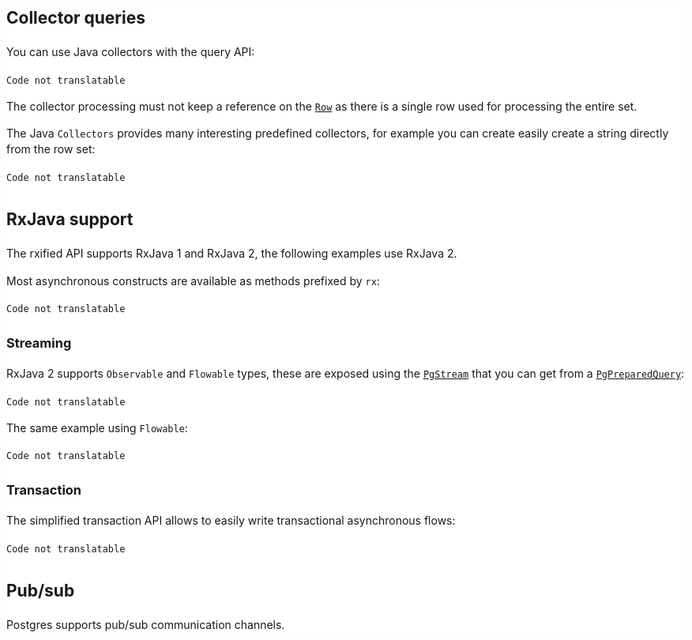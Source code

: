 ## Collector queries

You can use Java collectors with the query API:

```kotlin
Code not translatable
```

The collector processing must not keep a reference on the [`Row`](../../apidocs/io/reactiverse/pgclient/Row.html) as
there is a single row used for processing the entire set.

The Java `Collectors` provides many interesting predefined collectors, for example you can
create easily create a string directly from the row set:

```kotlin
Code not translatable
```

## RxJava support

The rxified API supports RxJava 1 and RxJava 2, the following examples use RxJava 2.

Most asynchronous constructs are available as methods prefixed by `rx`:

```kotlin
Code not translatable
```


### Streaming

RxJava 2 supports `Observable` and `Flowable` types, these are exposed using
the [`PgStream`](../../apidocs/io/reactiverse/reactivex/pgclient/PgStream.html) that you can get
from a [`PgPreparedQuery`](../../apidocs/io/reactiverse/reactivex/pgclient/PgPreparedQuery.html):

```kotlin
Code not translatable
```

The same example using `Flowable`:

```kotlin
Code not translatable
```

### Transaction

The simplified transaction API allows to easily write transactional
asynchronous flows:

```kotlin
Code not translatable
```

## Pub/sub

Postgres supports pub/sub communication channels.
